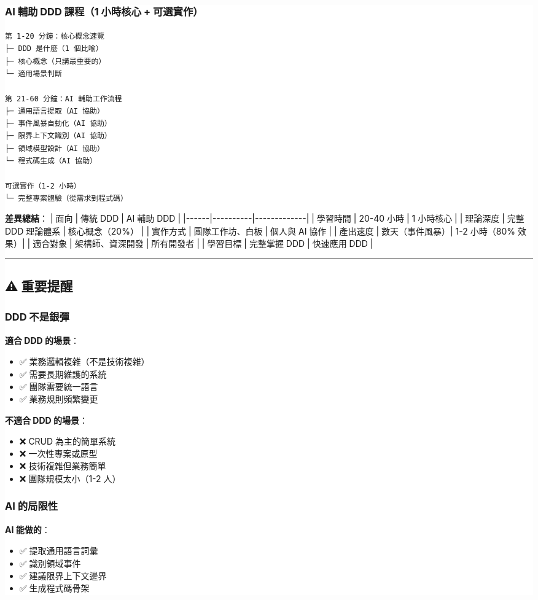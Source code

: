 ### AI 輔助 DDD 課程（1 小時核心 + 可選實作）
```
第 1-20 分鐘：核心概念速覽
├─ DDD 是什麼（1 個比喻）
├─ 核心概念（只講最重要的）
└─ 適用場景判斷

第 21-60 分鐘：AI 輔助工作流程
├─ 通用語言提取（AI 協助）
├─ 事件風暴自動化（AI 協助）
├─ 限界上下文識別（AI 協助）
├─ 領域模型設計（AI 協助）
└─ 程式碼生成（AI 協助）

可選實作（1-2 小時）
└─ 完整專案體驗（從需求到程式碼）
```

**差異總結**：
| 面向 | 傳統 DDD | AI 輔助 DDD |
|------|----------|-------------|
| 學習時間 | 20-40 小時 | 1 小時核心 |
| 理論深度 | 完整 DDD 理論體系 | 核心概念（20%） |
| 實作方式 | 團隊工作坊、白板 | 個人與 AI 協作 |
| 產出速度 | 數天（事件風暴）| 1-2 小時（80% 效果）|
| 適合對象 | 架構師、資深開發 | 所有開發者 |
| 學習目標 | 完整掌握 DDD | 快速應用 DDD |

---

## ⚠️ 重要提醒

### DDD 不是銀彈
**適合 DDD 的場景**：
- ✅ 業務邏輯複雜（不是技術複雜）
- ✅ 需要長期維護的系統
- ✅ 團隊需要統一語言
- ✅ 業務規則頻繁變更

**不適合 DDD 的場景**：
- ❌ CRUD 為主的簡單系統
- ❌ 一次性專案或原型
- ❌ 技術複雜但業務簡單
- ❌ 團隊規模太小（1-2 人）

### AI 的局限性
**AI 能做的**：
- ✅ 提取通用語言詞彙
- ✅ 識別領域事件
- ✅ 建議限界上下文邊界
- ✅ 生成程式碼骨架

